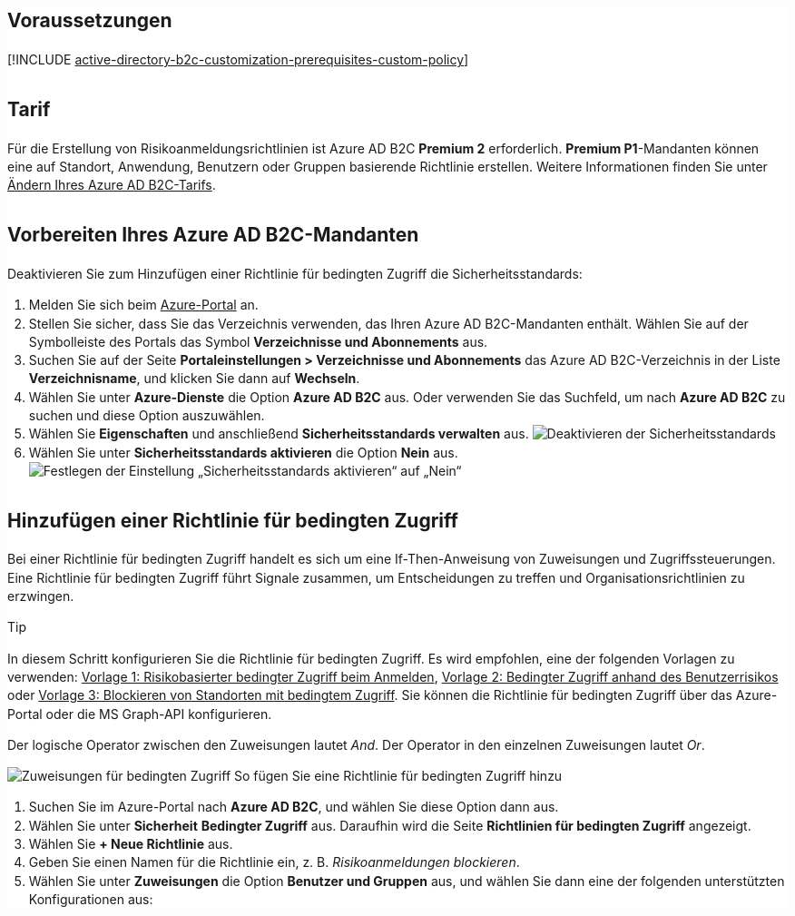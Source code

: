 ## <a name="prerequisites"></a>Voraussetzungen

[!INCLUDE [active-directory-b2c-customization-prerequisites-custom-policy](../../includes/active-directory-b2c-customization-prerequisites-custom-policy.md)]
## <a name="pricing-tier"></a>Tarif
Für die Erstellung von Risikoanmeldungsrichtlinien ist Azure AD B2C **Premium 2** erforderlich. **Premium P1**-Mandanten können eine auf Standort, Anwendung, Benutzern oder Gruppen basierende Richtlinie erstellen. Weitere Informationen finden Sie unter [Ändern Ihres Azure AD B2C-Tarifs](billing.md#change-your-azure-ad-pricing-tier).
## <a name="prepare-your-azure-ad-b2c-tenant"></a>Vorbereiten Ihres Azure AD B2C-Mandanten
Deaktivieren Sie zum Hinzufügen einer Richtlinie für bedingten Zugriff die Sicherheitsstandards:
1. Melden Sie sich beim [Azure-Portal](https://portal.azure.com/) an.
1. Stellen Sie sicher, dass Sie das Verzeichnis verwenden, das Ihren Azure AD B2C-Mandanten enthält. Wählen Sie auf der Symbolleiste des Portals das Symbol **Verzeichnisse und Abonnements** aus.
1. Suchen Sie auf der Seite **Portaleinstellungen > Verzeichnisse und Abonnements** das Azure AD B2C-Verzeichnis in der Liste **Verzeichnisname**, und klicken Sie dann auf **Wechseln**.
1. Wählen Sie unter **Azure-Dienste** die Option **Azure AD B2C** aus. Oder verwenden Sie das Suchfeld, um nach **Azure AD B2C** zu suchen und diese Option auszuwählen.
1. Wählen Sie **Eigenschaften** und anschließend **Sicherheitsstandards verwalten** aus.
   ![Deaktivieren der Sicherheitsstandards](media/conditional-access-user-flow/disable-security-defaults.png)
1. Wählen Sie unter **Sicherheitsstandards aktivieren** die Option **Nein** aus.
   ![Festlegen der Einstellung „Sicherheitsstandards aktivieren“ auf „Nein“](media/conditional-access-user-flow/enable-security-defaults-toggle.png)

## <a name="add-a-conditional-access-policy"></a>Hinzufügen einer Richtlinie für bedingten Zugriff

Bei einer Richtlinie für bedingten Zugriff handelt es sich um eine If-Then-Anweisung von Zuweisungen und Zugriffssteuerungen. Eine Richtlinie für bedingten Zugriff führt Signale zusammen, um Entscheidungen zu treffen und Organisationsrichtlinien zu erzwingen. 

> [!TIP]
> In diesem Schritt konfigurieren Sie die Richtlinie für bedingten Zugriff. Es wird empfohlen, eine der folgenden Vorlagen zu verwenden: [Vorlage 1: Risikobasierter bedingter Zugriff beim Anmelden](#template-1-sign-in-risk-based-conditional-access), [Vorlage 2: Bedingter Zugriff anhand des Benutzerrisikos](#template-2-user-risk-based-conditional-access) oder [Vorlage 3: Blockieren von Standorten mit bedingtem Zugriff](#template-3-block-locations-with-conditional-access). Sie können die Richtlinie für bedingten Zugriff über das Azure-Portal oder die MS Graph-API konfigurieren.

Der logische Operator zwischen den Zuweisungen lautet *And*. Der Operator in den einzelnen Zuweisungen lautet *Or*.

![Zuweisungen für bedingten Zugriff](media/conditional-access-user-flow/conditional-access-assignments.png) So fügen Sie eine Richtlinie für bedingten Zugriff hinzu
1. Suchen Sie im Azure-Portal nach **Azure AD B2C**, und wählen Sie diese Option dann aus.
1. Wählen Sie unter **Sicherheit** **Bedingter Zugriff** aus. Daraufhin wird die Seite **Richtlinien für bedingten Zugriff** angezeigt.
1. Wählen Sie **+ Neue Richtlinie** aus.
1. Geben Sie einen Namen für die Richtlinie ein, z. B. *Risikoanmeldungen blockieren*.
1. Wählen Sie unter **Zuweisungen** die Option **Benutzer und Gruppen** aus, und wählen Sie dann eine der folgenden unterstützten Konfigurationen aus:
